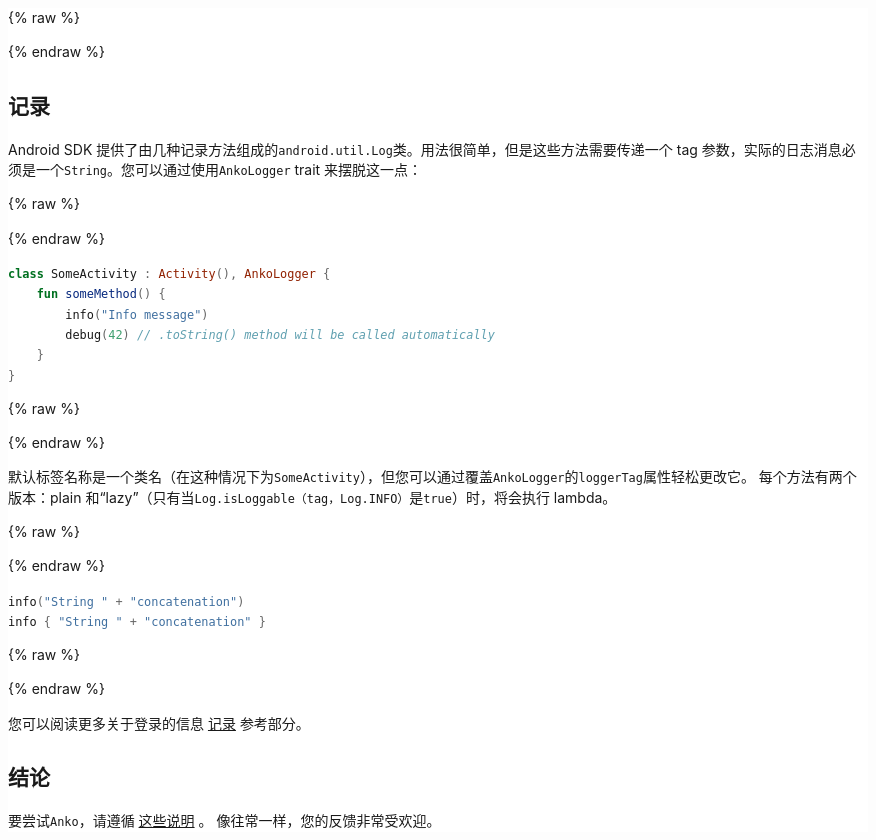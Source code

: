 {% raw %}
<p></p>
{% endraw %}

## 记录

Android SDK 提供了由几种记录方法组成的`android.util.Log`类。用法很简单，但是这些方法需要传递一个 tag 参数，实际的日志消息必须是一个`String`。您可以通过使用`AnkoLogger` trait 来摆脱这一点：

{% raw %}
<p></p>
{% endraw %}

```kotlin
class SomeActivity : Activity(), AnkoLogger {
    fun someMethod() {
        info("Info message")
        debug(42) // .toString() method will be called automatically
    }
}
```

{% raw %}
<p></p>
{% endraw %}

默认标签名称是一个类名（在这种情况下为`SomeActivity`），但您可以通过覆盖`AnkoLogger`的`loggerTag`属性轻松更改它。
每个方法有两个版本：plain 和“lazy”（只有当`Log.isLoggable（tag，Log.INFO）`是`true`）时，将会执行 lambda。

{% raw %}
<p></p>
{% endraw %}

```kotlin
info("String " + "concatenation")
info { "String " + "concatenation" }
```

{% raw %}
<p></p>
{% endraw %}

您可以阅读更多关于登录的信息 [记录](https://github.com/JetBrains/anko/blob/master/doc/ADVANCED.md#logging) 参考部分。
## 结论

要尝试`Anko`，请遵循 [这些说明](https://github.com/JetBrains/anko#using-with-gradle) 。
像往常一样，您的反馈非常受欢迎。
